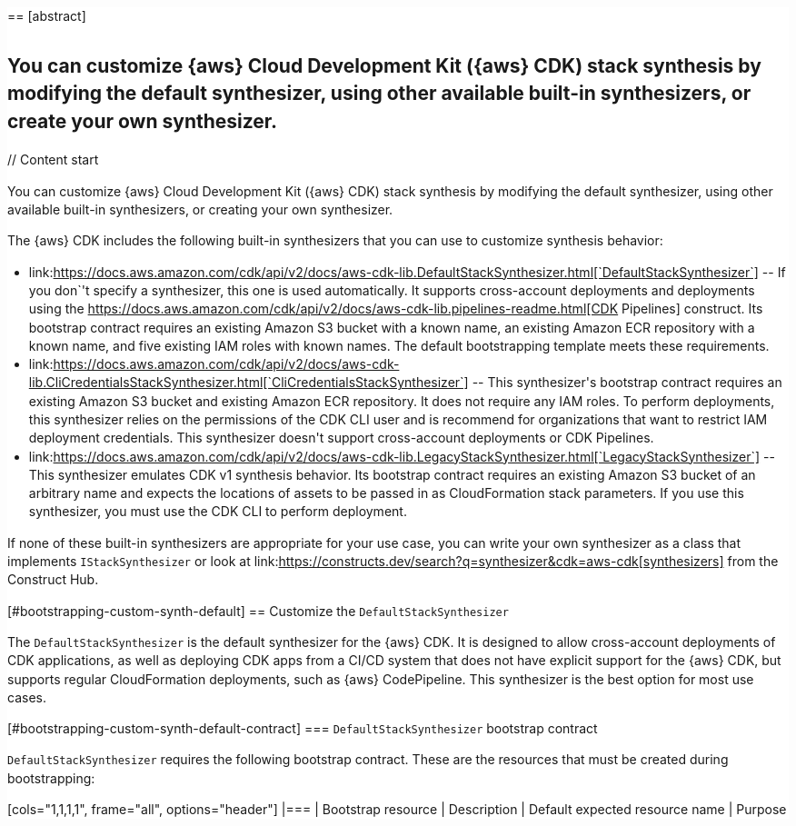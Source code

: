 == [abstract]

You can customize \{aws} Cloud Development Kit (\{aws} CDK) stack synthesis by modifying the default synthesizer, using other available built-in synthesizers, or create your own synthesizer.
--

// Content start

You can customize \{aws} Cloud Development Kit (\{aws} CDK) stack synthesis by modifying the default synthesizer, using other available built-in synthesizers, or creating your own synthesizer.

The \{aws} CDK includes the following built-in synthesizers that you can use to customize synthesis behavior:

* link:https://docs.aws.amazon.com/cdk/api/v2/docs/aws-cdk-lib.DefaultStackSynthesizer.html[`DefaultStackSynthesizer`] -- If you don`'t specify a synthesizer, this one is used automatically. It supports cross-account deployments and deployments using the https://docs.aws.amazon.com/cdk/api/v2/docs/aws-cdk-lib.pipelines-readme.html[CDK Pipelines] construct. Its bootstrap contract requires an existing Amazon S3 bucket with a known name, an existing Amazon ECR repository with a known name, and five existing IAM roles with known names. The default bootstrapping template meets these requirements.
* link:https://docs.aws.amazon.com/cdk/api/v2/docs/aws-cdk-lib.CliCredentialsStackSynthesizer.html[`CliCredentialsStackSynthesizer`] -- This synthesizer's bootstrap contract requires an existing Amazon S3 bucket and existing Amazon ECR repository. It does not require any IAM roles. To perform deployments, this synthesizer relies on the permissions of the CDK CLI user and is recommend for organizations that want to restrict IAM deployment credentials. This synthesizer doesn't support cross-account deployments or CDK Pipelines.
* link:https://docs.aws.amazon.com/cdk/api/v2/docs/aws-cdk-lib.LegacyStackSynthesizer.html[`LegacyStackSynthesizer`] -- This synthesizer emulates CDK v1 synthesis behavior. Its bootstrap contract requires an existing Amazon S3 bucket of an arbitrary name and expects the locations of assets to be passed in as CloudFormation stack parameters. If you use this synthesizer, you must use the CDK CLI to perform deployment.

If none of these built-in synthesizers are appropriate for your use case, you can write your own synthesizer as a class that implements `IStackSynthesizer` or look at link:https://constructs.dev/search?q=synthesizer&cdk=aws-cdk[synthesizers] from the Construct Hub.

[#bootstrapping-custom-synth-default]
== Customize the `DefaultStackSynthesizer`

The `DefaultStackSynthesizer` is the default synthesizer for the \{aws} CDK. It is designed to allow cross-account deployments of CDK applications, as well as deploying CDK apps from a CI/CD system that does not have explicit support for the \{aws} CDK, but supports regular CloudFormation deployments, such as \{aws} CodePipeline. This synthesizer is the best option for most use cases.

[#bootstrapping-custom-synth-default-contract]
=== `DefaultStackSynthesizer` bootstrap contract

`DefaultStackSynthesizer` requires the following bootstrap contract. These are the resources that must be created during bootstrapping:

[cols="1,1,1,1", frame="all", options="header"]
|===
| Bootstrap resource
| Description
| Default expected resource name
| Purpose

